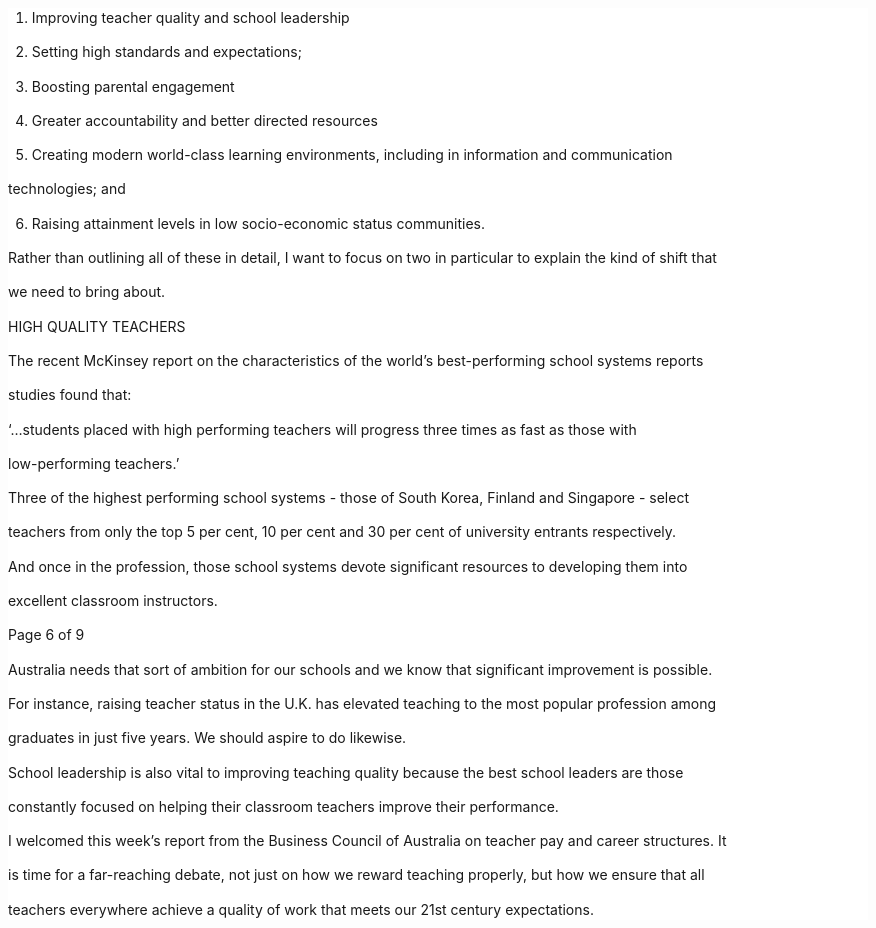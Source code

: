   1. Improving teacher quality and school leadership  

  2. Setting high standards and expectations;  

  3. Boosting parental engagement  

  4. Greater accountability and better directed resources  

  5. Creating modern world-class learning environments, including in information and communication 

  technologies; and  

  6. Raising attainment levels in low socio-economic status communities. 

  Rather than outlining all of these in detail, I want to focus on two in particular to explain the kind of shift that 

  we need to bring about. 

  HIGH QUALITY TEACHERS  

  The recent McKinsey report on the characteristics of the world’s best-performing school systems reports 

  studies found that:  

  ‘…students placed with high performing teachers will progress three times as fast as those with 

  low-performing teachers.’ 

  Three of the highest performing school systems - those of South Korea, Finland and Singapore - select 

  teachers from only the top 5 per cent, 10 per cent and 30 per cent of university entrants respectively. 

  And once in the profession, those school systems devote significant resources to developing them into 

  excellent classroom instructors. 

  Page 6 of 9

  Australia needs that sort of ambition for our schools and we know that significant improvement is possible. 

  For instance, raising teacher status in the U.K. has elevated teaching to the most popular profession among 

  graduates in just five years. We should aspire to do likewise. 

  School leadership is also vital to improving teaching quality because the best school leaders are those 

  constantly focused on helping their classroom teachers improve their performance. 

  I welcomed this week’s report from the Business Council of Australia on teacher pay and career structures. It 

  is time for a far-reaching debate, not just on how we reward teaching properly, but how we ensure that all 

  teachers everywhere achieve a quality of work that meets our 21st century expectations.  
